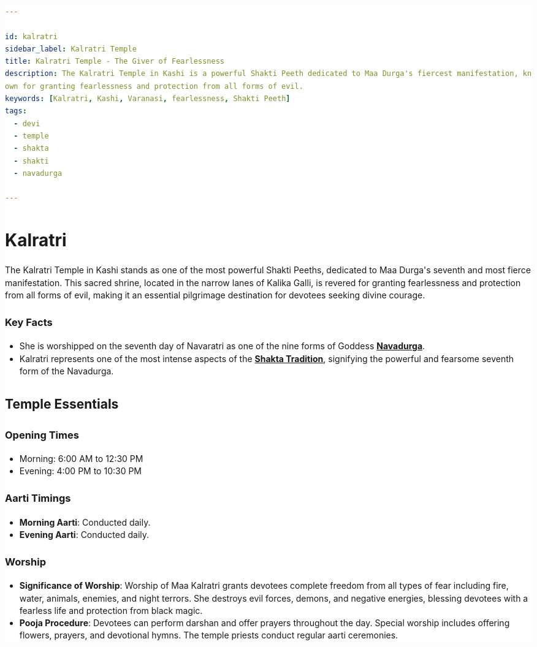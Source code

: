 ```yaml
---

id: kalratri
sidebar_label: Kalratri Temple
title: Kalratri Temple - The Giver of Fearlessness
description: The Kalratri Temple in Kashi is a powerful Shakti Peeth dedicated to Maa Durga's fiercest manifestation, known for granting fearlessness and protection from all forms of evil.
keywords: [Kalratri, Kashi, Varanasi, fearlessness, Shakti Peeth]
tags:
  - devi
  - temple
  - shakta
  - shakti
  - navadurga

---
```


# Kalratri

The Kalratri Temple in Kashi stands as one of the most powerful Shakti Peeths, dedicated to Maa Durga's seventh and most fierce manifestation. This sacred shrine, located in the narrow lanes of Kalika Galli, is revered for granting fearlessness and protection from all forms of evil, making it an essential pilgrimage destination for devotees seeking divine courage.

### Key Facts
- She is worshipped on the seventh day of Navaratri as one of the nine forms of Goddess **[Navadurga](/temples/tags/navadurga-forms)**.
- Kalratri represents one of the most intense aspects of the **[Shakta Tradition](/temples/tags/shakta-tradition)**, signifying the powerful and fearsome seventh form of the Navadurga.

## Temple Essentials

### Opening Times

  * Morning: 6:00 AM to 12:30 PM
  * Evening: 4:00 PM to 10:30 PM

### Aarti Timings

  * **Morning Aarti**: Conducted daily.
  * **Evening Aarti**: Conducted daily.

### Worship

  * **Significance of Worship**: Worship of Maa Kalratri grants devotees complete freedom from all types of fear including fire, water, animals, enemies, and night terrors. She destroys evil forces, demons, and negative energies, blessing devotees with a fearless life and protection from black magic.
  * **Pooja Procedure**: Devotees can perform darshan and offer prayers throughout the day. Special worship includes offering flowers, prayers, and devotional hymns. The temple priests conduct regular aarti ceremonies.
